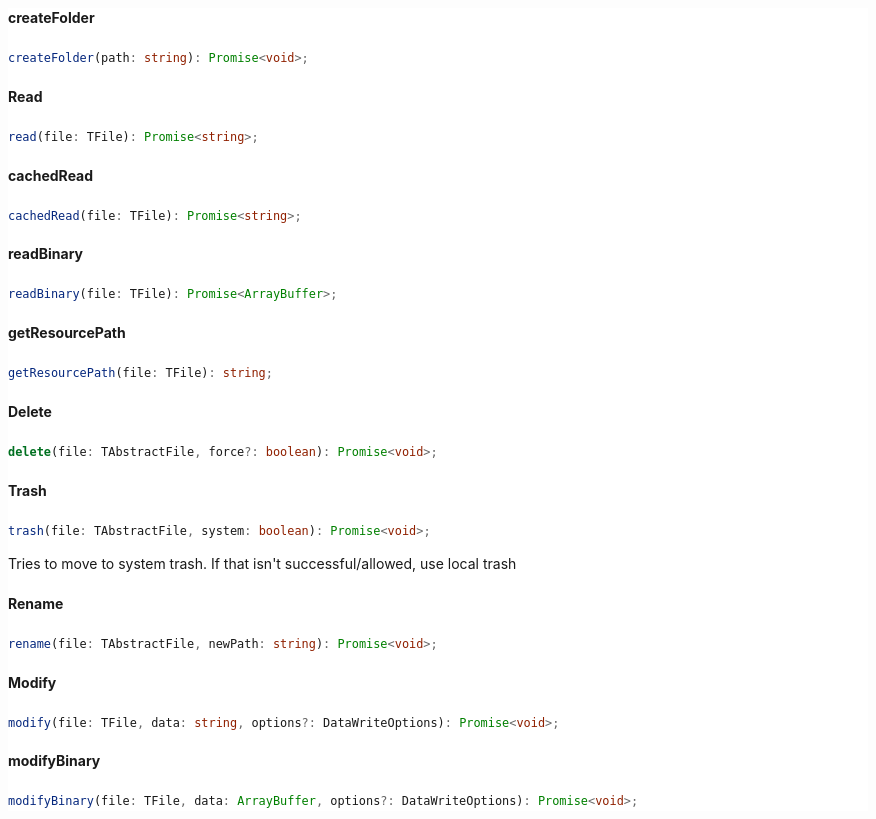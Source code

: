 #### createFolder

```ts
createFolder(path: string): Promise<void>;
```

#### Read

```ts
read(file: TFile): Promise<string>;
```

#### cachedRead

```ts
cachedRead(file: TFile): Promise<string>;
```

#### readBinary

```ts
readBinary(file: TFile): Promise<ArrayBuffer>;
```

#### getResourcePath

```ts
getResourcePath(file: TFile): string;
```

#### Delete

```ts
delete(file: TAbstractFile, force?: boolean): Promise<void>;
```

#### Trash

```ts
trash(file: TAbstractFile, system: boolean): Promise<void>;
```

Tries to move to system trash. If that isn't successful/allowed, use local trash

#### Rename

```ts
rename(file: TAbstractFile, newPath: string): Promise<void>;
```

#### Modify

```ts
modify(file: TFile, data: string, options?: DataWriteOptions): Promise<void>;
```

#### modifyBinary

```ts
modifyBinary(file: TFile, data: ArrayBuffer, options?: DataWriteOptions): Promise<void>;
```
